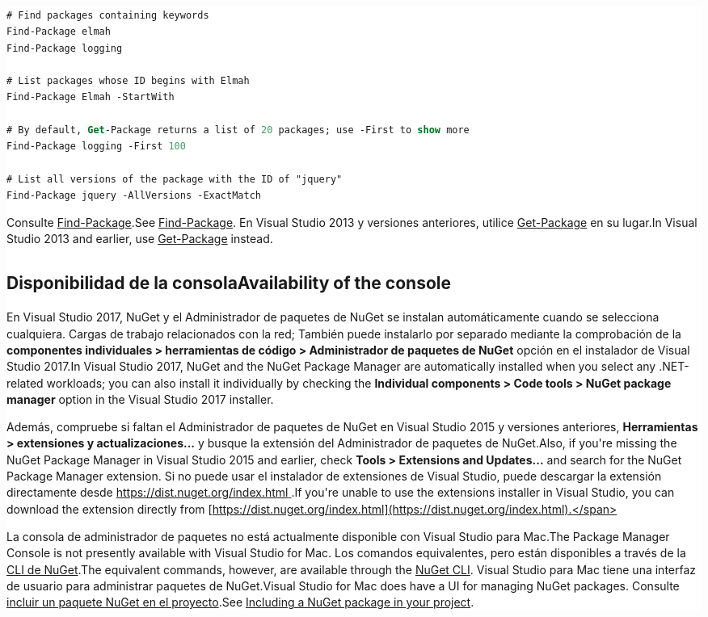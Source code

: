 ```ps
# Find packages containing keywords
Find-Package elmah
Find-Package logging

# List packages whose ID begins with Elmah
Find-Package Elmah -StartWith

# By default, Get-Package returns a list of 20 packages; use -First to show more
Find-Package logging -First 100

# List all versions of the package with the ID of "jquery"
Find-Package jquery -AllVersions -ExactMatch
```

<span data-ttu-id="e74a4-155">Consulte [Find-Package](../tools/ps-ref-find-package.md).</span><span class="sxs-lookup"><span data-stu-id="e74a4-155">See [Find-Package](../tools/ps-ref-find-package.md).</span></span> <span data-ttu-id="e74a4-156">En Visual Studio 2013 y versiones anteriores, utilice [Get-Package](../tools/ps-ref-get-package.md) en su lugar.</span><span class="sxs-lookup"><span data-stu-id="e74a4-156">In Visual Studio 2013 and earlier, use [Get-Package](../tools/ps-ref-get-package.md) instead.</span></span>

## <a name="availability-of-the-console"></a><span data-ttu-id="e74a4-157">Disponibilidad de la consola</span><span class="sxs-lookup"><span data-stu-id="e74a4-157">Availability of the console</span></span>

<span data-ttu-id="e74a4-158">En Visual Studio 2017, NuGet y el Administrador de paquetes de NuGet se instalan automáticamente cuando se selecciona cualquiera. Cargas de trabajo relacionados con la red; También puede instalarlo por separado mediante la comprobación de la **componentes individuales > herramientas de código > Administrador de paquetes de NuGet** opción en el instalador de Visual Studio 2017.</span><span class="sxs-lookup"><span data-stu-id="e74a4-158">In Visual Studio 2017, NuGet and the NuGet Package Manager are automatically installed when you select any .NET-related workloads; you can also install it individually by checking the **Individual components > Code tools > NuGet package manager** option in the Visual Studio 2017 installer.</span></span>

<span data-ttu-id="e74a4-159">Además, compruebe si faltan el Administrador de paquetes de NuGet en Visual Studio 2015 y versiones anteriores, **Herramientas > extensiones y actualizaciones...**  y busque la extensión del Administrador de paquetes de NuGet.</span><span class="sxs-lookup"><span data-stu-id="e74a4-159">Also, if you're missing the NuGet Package Manager in Visual Studio 2015 and earlier, check **Tools > Extensions and Updates...** and search for the NuGet Package Manager extension.</span></span> <span data-ttu-id="e74a4-160">Si no puede usar el instalador de extensiones de Visual Studio, puede descargar la extensión directamente desde [ https://dist.nuget.org/index.html ](https://dist.nuget.org/index.html).</span><span class="sxs-lookup"><span data-stu-id="e74a4-160">If you're unable to use the extensions installer in Visual Studio, you can download the extension directly from [https://dist.nuget.org/index.html](https://dist.nuget.org/index.html).</span></span>

<span data-ttu-id="e74a4-161">La consola de administrador de paquetes no está actualmente disponible con Visual Studio para Mac.</span><span class="sxs-lookup"><span data-stu-id="e74a4-161">The Package Manager Console is not presently available with Visual Studio for Mac.</span></span> <span data-ttu-id="e74a4-162">Los comandos equivalentes, pero están disponibles a través de la [CLI de NuGet](nuget-exe-CLI-reference.md).</span><span class="sxs-lookup"><span data-stu-id="e74a4-162">The equivalent commands, however, are available through the [NuGet CLI](nuget-exe-CLI-reference.md).</span></span> <span data-ttu-id="e74a4-163">Visual Studio para Mac tiene una interfaz de usuario para administrar paquetes de NuGet.</span><span class="sxs-lookup"><span data-stu-id="e74a4-163">Visual Studio for Mac does have a UI for managing NuGet packages.</span></span> <span data-ttu-id="e74a4-164">Consulte [incluir un paquete NuGet en el proyecto](/visualstudio/mac/nuget-walkthrough).</span><span class="sxs-lookup"><span data-stu-id="e74a4-164">See [Including a NuGet package in your project](/visualstudio/mac/nuget-walkthrough).</span></span>
